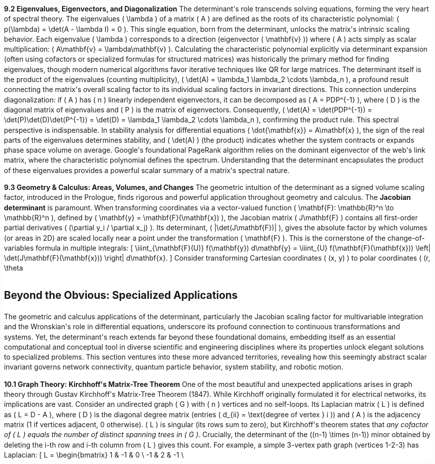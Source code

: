**9.2 Eigenvalues, Eigenvectors, and Diagonalization**
The determinant's role transcends solving equations, forming the very heart of spectral theory. The eigenvalues \( \lambda \) of a matrix \( A \) are defined as the roots of its characteristic polynomial: \( p(\lambda) = \det(A - \lambda I) = 0 \). This single equation, born from the determinant, unlocks the matrix's intrinsic scaling behavior. Each eigenvalue \( \lambda \) corresponds to a direction (eigenvector \( \mathbf{v} \)) where \( A \) acts simply as scalar multiplication: \( A\mathbf{v} = \lambda\mathbf{v} \). Calculating the characteristic polynomial explicitly via determinant expansion (often using cofactors or specialized formulas for structured matrices) was historically the primary method for finding eigenvalues, though modern numerical algorithms favor iterative techniques like QR for large matrices. The determinant itself is the product of the eigenvalues (counting multiplicity), \( \det(A) = \lambda_1 \lambda_2 \cdots \lambda_n \), a profound result connecting the matrix's overall scaling factor to its individual scaling factors in invariant directions. This connection underpins diagonalization: if \( A \) has \( n \) linearly independent eigenvectors, it can be decomposed as \( A = PDP^{-1} \), where \( D \) is the diagonal matrix of eigenvalues and \( P \) is the matrix of eigenvectors. Consequently, \( \det(A) = \det(PDP^{-1}) = \det(P)\det(D)\det(P^{-1}) = \det(D) = \lambda_1 \lambda_2 \cdots \lambda_n \), confirming the product rule. This spectral perspective is indispensable. In stability analysis for differential equations \( \dot{\mathbf{x}} = A\mathbf{x} \), the sign of the real parts of the eigenvalues determines stability, and \( \det(A) \) (the product) indicates whether the system contracts or expands phase space volume on average. Google's foundational PageRank algorithm relies on the dominant eigenvector of the web's link matrix, where the characteristic polynomial defines the spectrum. Understanding that the determinant encapsulates the product of these eigenvalues provides a powerful scalar summary of a matrix's spectral nature.

**9.3 Geometry & Calculus: Areas, Volumes, and Changes**
The geometric intuition of the determinant as a signed volume scaling factor, introduced in the Prologue, finds rigorous and powerful application throughout geometry and calculus. The **Jacobian determinant** is paramount. When transforming coordinates via a vector-valued function \( \mathbf{F}: \mathbb{R}^n \to \mathbb{R}^n \), defined by \( \mathbf{y} = \mathbf{F}(\mathbf{x}) \), the Jacobian matrix \( J\mathbf{F} \) contains all first-order partial derivatives \( (\partial y_i / \partial x_j) \). Its determinant, \( |\det(J\mathbf{F})| \), gives the absolute factor by which volumes (or areas in 2D) are scaled locally near a point under the transformation \( \mathbf{F} \). This is the cornerstone of the change-of-variables formula in multiple integrals:
\[
\iiint_{\mathbf{F}(U)} f(\mathbf{y})  d\mathbf{y} = \iiint_{U} f(\mathbf{F}(\mathbf{x})) \left| \det(J\mathbf{F}(\mathbf{x})) \right|  d\mathbf{x}.
\]
Consider transforming Cartesian coordinates \( (x, y) \) to polar coordinates \( (r, \theta

## Beyond the Obvious: Specialized Applications

The geometric and calculus applications of the determinant, particularly the Jacobian scaling factor for multivariable integration and the Wronskian's role in differential equations, underscore its profound connection to continuous transformations and systems. Yet, the determinant's reach extends far beyond these foundational domains, embedding itself as an essential computational and conceptual tool in diverse scientific and engineering disciplines where its properties unlock elegant solutions to specialized problems. This section ventures into these more advanced territories, revealing how this seemingly abstract scalar invariant governs network connectivity, quantum particle behavior, system stability, and robotic motion.

**10.1 Graph Theory: Kirchhoff's Matrix-Tree Theorem**
One of the most beautiful and unexpected applications arises in graph theory through Gustav Kirchhoff's Matrix-Tree Theorem (1847). While Kirchhoff originally formulated it for electrical networks, its implications are vast. Consider an undirected graph \( G \) with \( n \) vertices and no self-loops. Its Laplacian matrix \( L \) is defined as \( L = D - A \), where \( D \) is the diagonal degree matrix (entries \( d_{ii} = \text{degree of vertex } i \)) and \( A \) is the adjacency matrix (1 if vertices adjacent, 0 otherwise). \( L \) is singular (its rows sum to zero), but Kirchhoff's theorem states that *any cofactor of \( L \) equals the number of distinct spanning trees in \( G \)*. Crucially, the determinant of the \((n-1) \times (n-1)\) minor obtained by deleting the i-th row and i-th column from \( L \) gives this count. For example, a simple 3-vertex path graph (vertices 1-2-3) has Laplacian:
\[
L = \begin{bmatrix}
1 & -1 & 0 \\
-1 & 2 & -1 \\